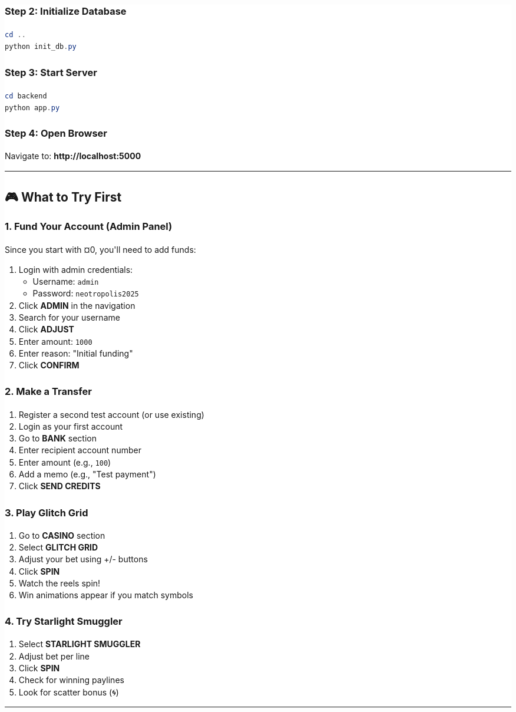 ### Step 2: Initialize Database
```powershell
cd ..
python init_db.py
```

### Step 3: Start Server
```powershell
cd backend
python app.py
```

### Step 4: Open Browser
Navigate to: **http://localhost:5000**

---

## 🎮 What to Try First

### 1. Fund Your Account (Admin Panel)
Since you start with ¤0, you'll need to add funds:

1. Login with admin credentials:
   - Username: `admin`
   - Password: `neotropolis2025`
2. Click **ADMIN** in the navigation
3. Search for your username
4. Click **ADJUST**
5. Enter amount: `1000`
6. Enter reason: "Initial funding"
7. Click **CONFIRM**

### 2. Make a Transfer
1. Register a second test account (or use existing)
2. Login as your first account
3. Go to **BANK** section
4. Enter recipient account number
5. Enter amount (e.g., `100`)
6. Add a memo (e.g., "Test payment")
7. Click **SEND CREDITS**

### 3. Play Glitch Grid
1. Go to **CASINO** section
2. Select **GLITCH GRID**
3. Adjust your bet using +/- buttons
4. Click **SPIN**
5. Watch the reels spin!
6. Win animations appear if you match symbols

### 4. Try Starlight Smuggler
1. Select **STARLIGHT SMUGGLER**
2. Adjust bet per line
3. Click **SPIN**
4. Check for winning paylines
5. Look for scatter bonus (🌀)

---